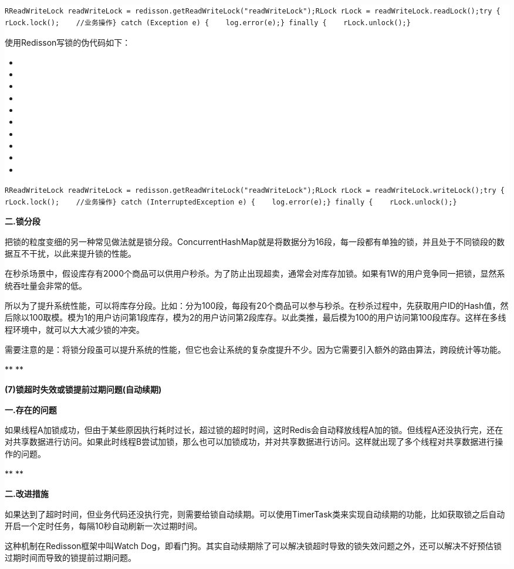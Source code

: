 ```
RReadWriteLock readWriteLock = redisson.getReadWriteLock("readWriteLock");RLock rLock = readWriteLock.readLock();try {    rLock.lock();    //业务操作} catch (Exception e) {    log.error(e);} finally {    rLock.unlock();}
```

使用Redisson写锁的伪代码如下：

- 
- 
- 
- 
- 
- 
- 
- 
- 
- 

```
RReadWriteLock readWriteLock = redisson.getReadWriteLock("readWriteLock");RLock rLock = readWriteLock.writeLock();try {    rLock.lock();    //业务操作} catch (InterruptedException e) {    log.error(e);} finally {    rLock.unlock();}
```

**二.锁分段**

把锁的粒度变细的另一种常见做法就是锁分段。ConcurrentHashMap就是将数据分为16段，每一段都有单独的锁，并且处于不同锁段的数据互不干扰，以此来提升锁的性能。



在秒杀场景中，假设库存有2000个商品可以供用户秒杀。为了防止出现超卖，通常会对库存加锁。如果有1W的用户竞争同一把锁，显然系统吞吐量会非常的低。



所以为了提升系统性能，可以将库存分段。比如：分为100段，每段有20个商品可以参与秒杀。在秒杀过程中，先获取用户ID的Hash值，然后除以100取模。模为1的用户访问第1段库存，模为2的用户访问第2段库存。以此类推，最后模为100的用户访问第100段库存。这样在多线程环境中，就可以大大减少锁的冲突。



需要注意的是：将锁分段虽可以提升系统的性能，但它也会让系统的复杂度提升不少。因为它需要引入额外的路由算法，跨段统计等功能。

**
**

**(7)锁超时失效或锁提前过期问题(自动续期)**

**一.存在的问题**

如果线程A加锁成功，但由于某些原因执行耗时过长，超过锁的超时时间，这时Redis会自动释放线程A加的锁。但线程A还没执行完，还在对共享数据进行访问。如果此时线程B尝试加锁，那么也可以加锁成功，并对共享数据进行访问。这样就出现了多个线程对共享数据进行操作的问题。

**
**

**二.改进措施**

如果达到了超时时间，但业务代码还没执行完，则需要给锁自动续期。可以使用TimerTask类来实现自动续期的功能，比如获取锁之后自动开启一个定时任务，每隔10秒自动刷新一次过期时间。



这种机制在Redisson框架中叫Watch Dog，即看门狗。其实自动续期除了可以解决锁超时导致的锁失效问题之外，还可以解决不好预估锁过期时间而导致的锁提前过期问题。
